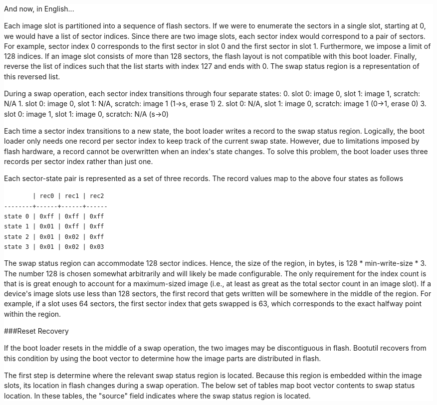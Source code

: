 And now, in English...

Each image slot is partitioned into a sequence of flash sectors.  If we were to
enumerate the sectors in a single slot, starting at 0, we would have a list of
sector indices.  Since there are two image slots, each sector index would
correspond to a pair of sectors.  For example, sector index 0 corresponds to
the first sector in slot 0 and the first sector in slot 1.  Furthermore, we
impose a limit of 128 indices.  If an image slot consists of more than 128
sectors, the flash layout is not compatible with this boot loader.  Finally,
reverse the list of indices such that the list starts with index 127 and ends
with 0.  The swap status region is a representation of this reversed list.

During a swap operation, each sector index transitions through four separate
states:
    0. slot 0: image 0,   slot 1: image 1,   scratch: N/A
    1. slot 0: image 0,   slot 1: N/A,       scratch: image 1 (1->s, erase 1)
    2. slot 0: N/A,       slot 1: image 0,   scratch: image 1 (0->1, erase 0)
    3. slot 0: image 1,   slot 1: image 0,   scratch: N/A     (s->0)

Each time a sector index transitions to a new state, the boot loader writes a
record to the swap status region.  Logically, the boot loader only needs one
record per sector index to keep track of the current swap state.  However, due
to limitations imposed by flash hardware, a record cannot be overwritten when
an index's state changes.  To solve this problem, the boot loader uses three
records per sector index rather than just one.

Each sector-state pair is represented as a set of three records.  The record
values map to the above four states as follows

            | rec0 | rec1 | rec2
    --------+------+------+------
    state 0 | 0xff | 0xff | 0xff
    state 1 | 0x01 | 0xff | 0xff
    state 2 | 0x01 | 0x02 | 0xff
    state 3 | 0x01 | 0x02 | 0x03

The swap status region can accommodate 128 sector indices.  Hence, the size of
the region, in bytes, is 128 * min-write-size * 3.  The number 128 is chosen
somewhat arbitrarily and will likely be made configurable.  The only
requirement for the index count is that is is great enough to account for a
maximum-sized image (i.e., at least as great as the total sector count in an
image slot).  If a device's image slots use less than 128 sectors, the first
record that gets written will be somewhere in the middle of the region.  For
example, if a slot uses 64 sectors, the first sector index that gets swapped is
63, which corresponds to the exact halfway point within the region.


###Reset Recovery

If the boot loader resets in the middle of a swap operation, the two images may
be discontiguous in flash.  Bootutil recovers from this condition by using the
boot vector to determine how the image parts are distributed in flash.

The first step is determine where the relevant swap status region is located.
Because this region is embedded within the image slots, its location in flash
changes during a swap operation.  The below set of tables map boot vector
contents to swap status location.  In these tables, the "source" field
indicates where the swap status region is located.
